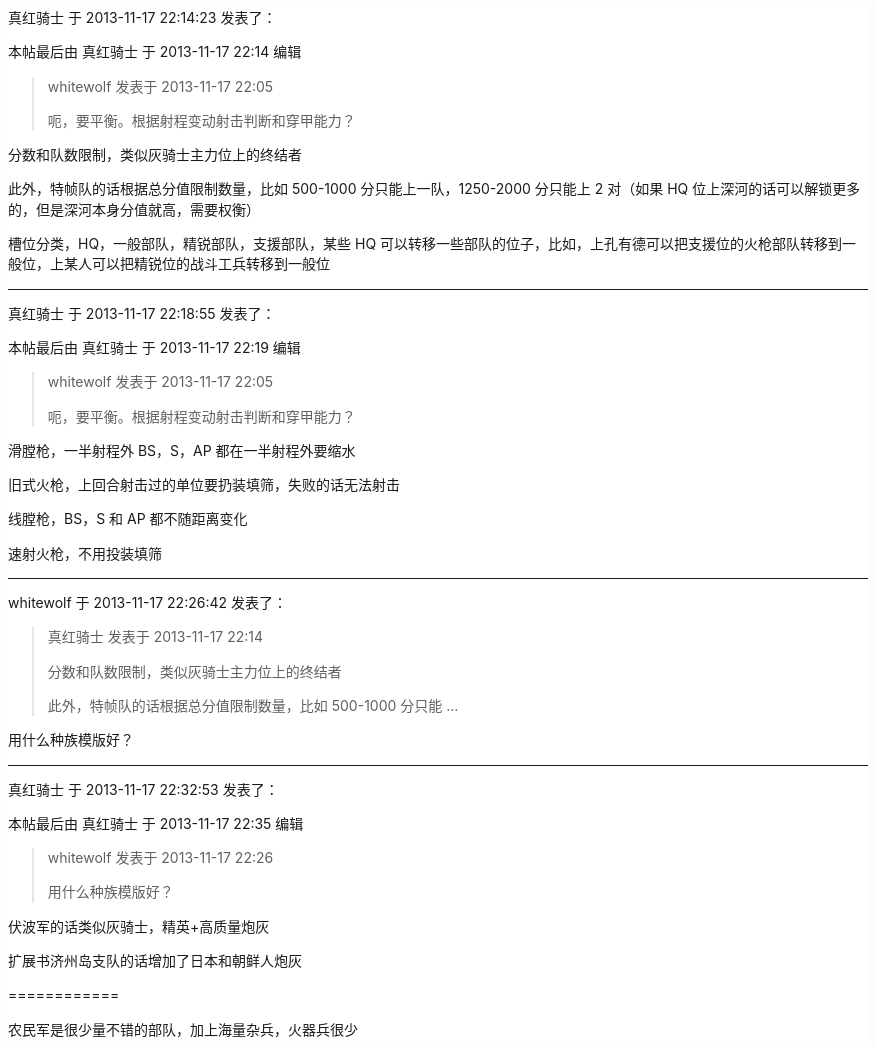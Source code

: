 真红骑士 于 2013-11-17 22:14:23 发表了：

本帖最后由 真红骑士 于 2013-11-17 22:14 编辑

> whitewolf 发表于 2013-11-17 22:05
>
> 呃，要平衡。根据射程变动射击判断和穿甲能力？

分数和队数限制，类似灰骑士主力位上的终结者

此外，特帧队的话根据总分值限制数量，比如 500-1000 分只能上一队，1250-2000 分只能上 2 对（如果 HQ 位上深河的话可以解锁更多的，但是深河本身分值就高，需要权衡）

槽位分类，HQ，一般部队，精锐部队，支援部队，某些 HQ 可以转移一些部队的位子，比如，上孔有德可以把支援位的火枪部队转移到一般位，上某人可以把精锐位的战斗工兵转移到一般位

---

真红骑士 于 2013-11-17 22:18:55 发表了：

本帖最后由 真红骑士 于 2013-11-17 22:19 编辑

> whitewolf 发表于 2013-11-17 22:05
>
> 呃，要平衡。根据射程变动射击判断和穿甲能力？

滑膛枪，一半射程外 BS，S，AP 都在一半射程外要缩水

旧式火枪，上回合射击过的单位要扔装填筛，失败的话无法射击

线膛枪，BS，S 和 AP 都不随距离变化

速射火枪，不用投装填筛

---

whitewolf 于 2013-11-17 22:26:42 发表了：

> 真红骑士 发表于 2013-11-17 22:14
>
> 分数和队数限制，类似灰骑士主力位上的终结者
>
> 此外，特帧队的话根据总分值限制数量，比如 500-1000 分只能 ...

用什么种族模版好？

---

真红骑士 于 2013-11-17 22:32:53 发表了：

本帖最后由 真红骑士 于 2013-11-17 22:35 编辑

> whitewolf 发表于 2013-11-17 22:26
>
> 用什么种族模版好？

伏波军的话类似灰骑士，精英+高质量炮灰

扩展书济州岛支队的话增加了日本和朝鲜人炮灰

============

农民军是很少量不错的部队，加上海量杂兵，火器兵很少
